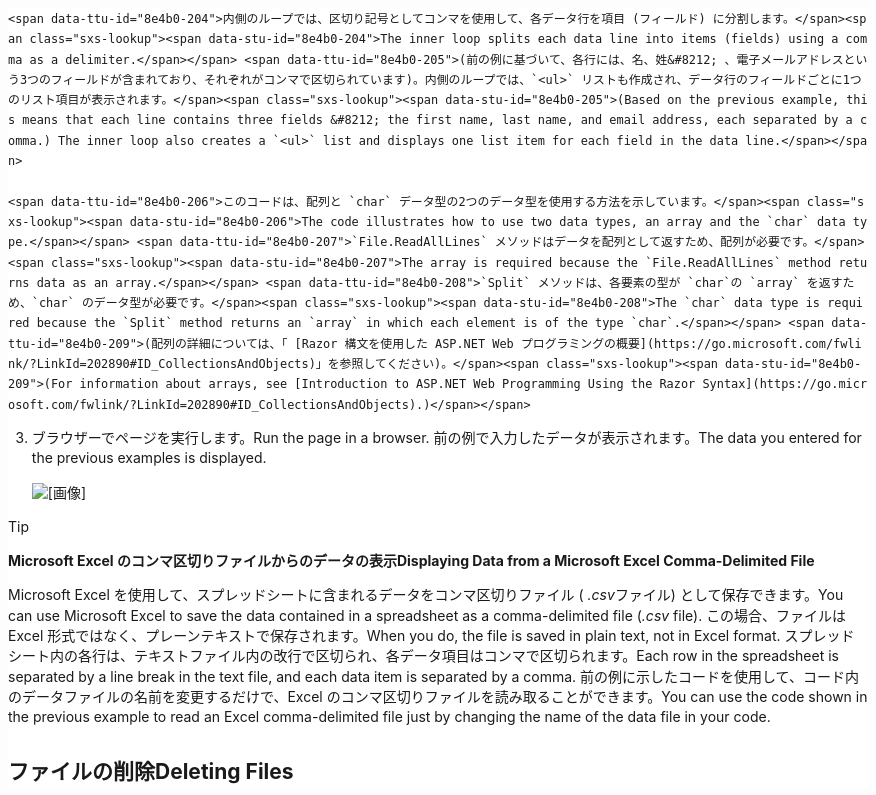     <span data-ttu-id="8e4b0-204">内側のループでは、区切り記号としてコンマを使用して、各データ行を項目 (フィールド) に分割します。</span><span class="sxs-lookup"><span data-stu-id="8e4b0-204">The inner loop splits each data line into items (fields) using a comma as a delimiter.</span></span> <span data-ttu-id="8e4b0-205">(前の例に基づいて、各行には、名、姓&#8212; 、電子メールアドレスという3つのフィールドが含まれており、それぞれがコンマで区切られています)。内側のループでは、`<ul>` リストも作成され、データ行のフィールドごとに1つのリスト項目が表示されます。</span><span class="sxs-lookup"><span data-stu-id="8e4b0-205">(Based on the previous example, this means that each line contains three fields &#8212; the first name, last name, and email address, each separated by a comma.) The inner loop also creates a `<ul>` list and displays one list item for each field in the data line.</span></span>

    <span data-ttu-id="8e4b0-206">このコードは、配列と `char` データ型の2つのデータ型を使用する方法を示しています。</span><span class="sxs-lookup"><span data-stu-id="8e4b0-206">The code illustrates how to use two data types, an array and the `char` data type.</span></span> <span data-ttu-id="8e4b0-207">`File.ReadAllLines` メソッドはデータを配列として返すため、配列が必要です。</span><span class="sxs-lookup"><span data-stu-id="8e4b0-207">The array is required because the `File.ReadAllLines` method returns data as an array.</span></span> <span data-ttu-id="8e4b0-208">`Split` メソッドは、各要素の型が `char`の `array` を返すため、`char` のデータ型が必要です。</span><span class="sxs-lookup"><span data-stu-id="8e4b0-208">The `char` data type is required because the `Split` method returns an `array` in which each element is of the type `char`.</span></span> <span data-ttu-id="8e4b0-209">(配列の詳細については、「 [Razor 構文を使用した ASP.NET Web プログラミングの概要](https://go.microsoft.com/fwlink/?LinkId=202890#ID_CollectionsAndObjects)」を参照してください)。</span><span class="sxs-lookup"><span data-stu-id="8e4b0-209">(For information about arrays, see [Introduction to ASP.NET Web Programming Using the Razor Syntax](https://go.microsoft.com/fwlink/?LinkId=202890#ID_CollectionsAndObjects).)</span></span>
3. <span data-ttu-id="8e4b0-210">ブラウザーでページを実行します。</span><span class="sxs-lookup"><span data-stu-id="8e4b0-210">Run the page in a browser.</span></span> <span data-ttu-id="8e4b0-211">前の例で入力したデータが表示されます。</span><span class="sxs-lookup"><span data-stu-id="8e4b0-211">The data you entered for the previous examples is displayed.</span></span> 

    ![[画像]](working-with-files/_static/image4.jpg)

> [!TIP] 
> 
> <span data-ttu-id="8e4b0-213">**Microsoft Excel のコンマ区切りファイルからのデータの表示**</span><span class="sxs-lookup"><span data-stu-id="8e4b0-213">**Displaying Data from a Microsoft Excel Comma-Delimited File**</span></span>
> 
> <span data-ttu-id="8e4b0-214">Microsoft Excel を使用して、スプレッドシートに含まれるデータをコンマ区切りファイル ( *.csv*ファイル) として保存できます。</span><span class="sxs-lookup"><span data-stu-id="8e4b0-214">You can use Microsoft Excel to save the data contained in a spreadsheet as a comma-delimited file (*.csv* file).</span></span> <span data-ttu-id="8e4b0-215">この場合、ファイルは Excel 形式ではなく、プレーンテキストで保存されます。</span><span class="sxs-lookup"><span data-stu-id="8e4b0-215">When you do, the file is saved in plain text, not in Excel format.</span></span> <span data-ttu-id="8e4b0-216">スプレッドシート内の各行は、テキストファイル内の改行で区切られ、各データ項目はコンマで区切られます。</span><span class="sxs-lookup"><span data-stu-id="8e4b0-216">Each row in the spreadsheet is separated by a line break in the text file, and each data item is separated by a comma.</span></span> <span data-ttu-id="8e4b0-217">前の例に示したコードを使用して、コード内のデータファイルの名前を変更するだけで、Excel のコンマ区切りファイルを読み取ることができます。</span><span class="sxs-lookup"><span data-stu-id="8e4b0-217">You can use the code shown in the previous example to read an Excel comma-delimited file just by changing the name of the data file in your code.</span></span>

<a id="Deleting_Files"></a>
## <a name="deleting-files"></a><span data-ttu-id="8e4b0-218">ファイルの削除</span><span class="sxs-lookup"><span data-stu-id="8e4b0-218">Deleting Files</span></span>
